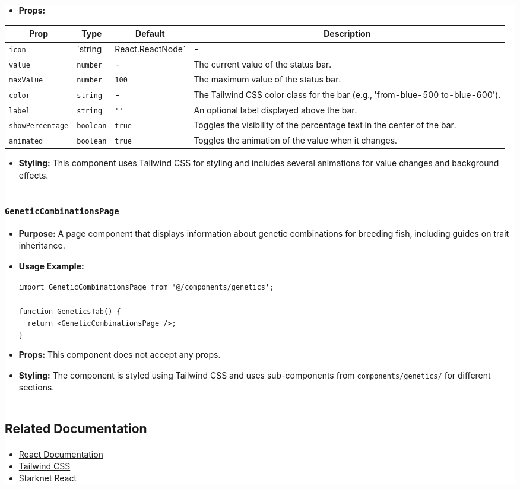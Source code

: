 -   **Props:**

| Prop             | Type                  | Default | Description                                                                 |
| ---------------- | --------------------- | ------- | --------------------------------------------------------------------------- |
| `icon`           | `string | React.ReactNode` | -       | The icon to display next to the status bar.                                 |
| `value`          | `number`              | -       | The current value of the status bar.                                        |
| `maxValue`       | `number`              | `100`   | The maximum value of the status bar.                                        |
| `color`          | `string`              | -       | The Tailwind CSS color class for the bar (e.g., 'from-blue-500 to-blue-600'). |
| `label`          | `string`              | `''`    | An optional label displayed above the bar.                                  |
| `showPercentage` | `boolean`             | `true`  | Toggles the visibility of the percentage text in the center of the bar.     |
| `animated`       | `boolean`             | `true`  | Toggles the animation of the value when it changes.                         |

-   **Styling:** This component uses Tailwind CSS for styling and includes several animations for value changes and background effects.

---

### `GeneticCombinationsPage`

-   **Purpose:** A page component that displays information about genetic combinations for breeding fish, including guides on trait inheritance.
-   **Usage Example:**

    ```tsx
    import GeneticCombinationsPage from '@/components/genetics';

    function GeneticsTab() {
      return <GeneticCombinationsPage />;
    }
    ```

-   **Props:** This component does not accept any props.

-   **Styling:** The component is styled using Tailwind CSS and uses sub-components from `components/genetics/` for different sections.

---

## Related Documentation

-   [React Documentation](https://react.dev/)
-   [Tailwind CSS](https://tailwindcss.com/docs)
-   [Starknet React](https://starknet-react.com/)

